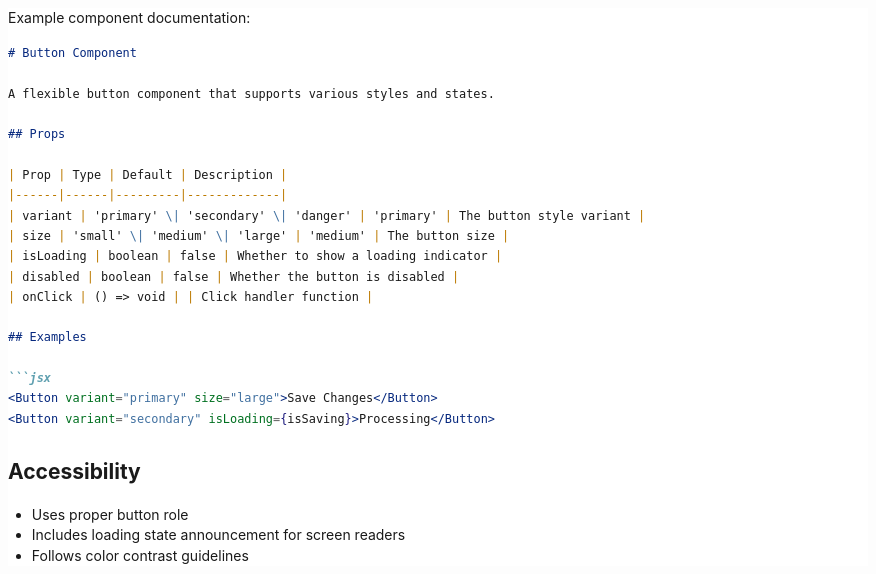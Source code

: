 Example component documentation:
```md
# Button Component

A flexible button component that supports various styles and states.

## Props

| Prop | Type | Default | Description |
|------|------|---------|-------------|
| variant | 'primary' \| 'secondary' \| 'danger' | 'primary' | The button style variant |
| size | 'small' \| 'medium' \| 'large' | 'medium' | The button size |
| isLoading | boolean | false | Whether to show a loading indicator |
| disabled | boolean | false | Whether the button is disabled |
| onClick | () => void | | Click handler function |

## Examples

```jsx
<Button variant="primary" size="large">Save Changes</Button>
<Button variant="secondary" isLoading={isSaving}>Processing</Button>
```

## Accessibility

- Uses proper button role
- Includes loading state announcement for screen readers
- Follows color contrast guidelines
``` 